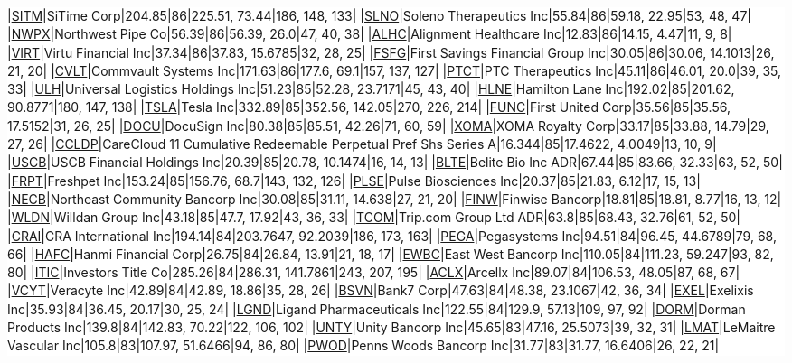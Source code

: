 |[SITM](https://finance.yahoo.com/quote/SITM/)|SiTime Corp|204.85|86|225.51, 73.44|186, 148, 133|
|[SLNO](https://finance.yahoo.com/quote/SLNO/)|Soleno Therapeutics Inc|55.84|86|59.18, 22.95|53, 48, 47|
|[NWPX](https://finance.yahoo.com/quote/NWPX/)|Northwest Pipe Co|56.39|86|56.39, 26.0|47, 40, 38|
|[ALHC](https://finance.yahoo.com/quote/ALHC/)|Alignment Healthcare Inc|12.83|86|14.15, 4.47|11, 9, 8|
|[VIRT](https://finance.yahoo.com/quote/VIRT/)|Virtu Financial Inc|37.34|86|37.83, 15.6785|32, 28, 25|
|[FSFG](https://finance.yahoo.com/quote/FSFG/)|First Savings Financial Group Inc|30.05|86|30.06, 14.1013|26, 21, 20|
|[CVLT](https://finance.yahoo.com/quote/CVLT/)|Commvault Systems Inc|171.63|86|177.6, 69.1|157, 137, 127|
|[PTCT](https://finance.yahoo.com/quote/PTCT/)|PTC Therapeutics Inc|45.11|86|46.01, 20.0|39, 35, 33|
|[ULH](https://finance.yahoo.com/quote/ULH/)|Universal Logistics Holdings Inc|51.23|85|52.28, 23.7171|45, 43, 40|
|[HLNE](https://finance.yahoo.com/quote/HLNE/)|Hamilton Lane Inc|192.02|85|201.62, 90.8771|180, 147, 138|
|[TSLA](https://finance.yahoo.com/quote/TSLA/)|Tesla Inc|332.89|85|352.56, 142.05|270, 226, 214|
|[FUNC](https://finance.yahoo.com/quote/FUNC/)|First United Corp|35.56|85|35.56, 17.5152|31, 26, 25|
|[DOCU](https://finance.yahoo.com/quote/DOCU/)|DocuSign Inc|80.38|85|85.51, 42.26|71, 60, 59|
|[XOMA](https://finance.yahoo.com/quote/XOMA/)|XOMA Royalty Corp|33.17|85|33.88, 14.79|29, 27, 26|
|[CCLDP](https://finance.yahoo.com/quote/CCLDP/)|CareCloud 11 Cumulative Redeemable Perpetual Pref Shs Series A|16.344|85|17.4622, 4.0049|13, 10, 9|
|[USCB](https://finance.yahoo.com/quote/USCB/)|USCB Financial Holdings Inc|20.39|85|20.78, 10.1474|16, 14, 13|
|[BLTE](https://finance.yahoo.com/quote/BLTE/)|Belite Bio Inc ADR|67.44|85|83.66, 32.33|63, 52, 50|
|[FRPT](https://finance.yahoo.com/quote/FRPT/)|Freshpet Inc|153.24|85|156.76, 68.7|143, 132, 126|
|[PLSE](https://finance.yahoo.com/quote/PLSE/)|Pulse Biosciences Inc|20.37|85|21.83, 6.12|17, 15, 13|
|[NECB](https://finance.yahoo.com/quote/NECB/)|Northeast Community Bancorp Inc|30.08|85|31.11, 14.638|27, 21, 20|
|[FINW](https://finance.yahoo.com/quote/FINW/)|Finwise Bancorp|18.81|85|18.81, 8.77|16, 13, 12|
|[WLDN](https://finance.yahoo.com/quote/WLDN/)|Willdan Group Inc|43.18|85|47.7, 17.92|43, 36, 33|
|[TCOM](https://finance.yahoo.com/quote/TCOM/)|Trip.com Group Ltd ADR|63.8|85|68.43, 32.76|61, 52, 50|
|[CRAI](https://finance.yahoo.com/quote/CRAI/)|CRA International Inc|194.14|84|203.7647, 92.2039|186, 173, 163|
|[PEGA](https://finance.yahoo.com/quote/PEGA/)|Pegasystems Inc|94.51|84|96.45, 44.6789|79, 68, 66|
|[HAFC](https://finance.yahoo.com/quote/HAFC/)|Hanmi Financial Corp|26.75|84|26.84, 13.91|21, 18, 17|
|[EWBC](https://finance.yahoo.com/quote/EWBC/)|East West Bancorp Inc|110.05|84|111.23, 59.247|93, 82, 80|
|[ITIC](https://finance.yahoo.com/quote/ITIC/)|Investors Title Co|285.26|84|286.31, 141.7861|243, 207, 195|
|[ACLX](https://finance.yahoo.com/quote/ACLX/)|Arcellx Inc|89.07|84|106.53, 48.05|87, 68, 67|
|[VCYT](https://finance.yahoo.com/quote/VCYT/)|Veracyte Inc|42.89|84|42.89, 18.86|35, 28, 26|
|[BSVN](https://finance.yahoo.com/quote/BSVN/)|Bank7 Corp|47.63|84|48.38, 23.1067|42, 36, 34|
|[EXEL](https://finance.yahoo.com/quote/EXEL/)|Exelixis Inc|35.93|84|36.45, 20.17|30, 25, 24|
|[LGND](https://finance.yahoo.com/quote/LGND/)|Ligand Pharmaceuticals Inc|122.55|84|129.9, 57.13|109, 97, 92|
|[DORM](https://finance.yahoo.com/quote/DORM/)|Dorman Products Inc|139.8|84|142.83, 70.22|122, 106, 102|
|[UNTY](https://finance.yahoo.com/quote/UNTY/)|Unity Bancorp Inc|45.65|83|47.16, 25.5073|39, 32, 31|
|[LMAT](https://finance.yahoo.com/quote/LMAT/)|LeMaitre Vascular Inc|105.8|83|107.97, 51.6466|94, 86, 80|
|[PWOD](https://finance.yahoo.com/quote/PWOD/)|Penns Woods Bancorp Inc|31.77|83|31.77, 16.6406|26, 22, 21|